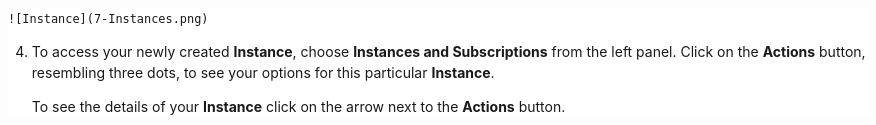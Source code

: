     ![Instance](7-Instances.png)

4. To access your newly created **Instance**, choose **Instances and Subscriptions** from the left panel. Click on the **Actions** button, resembling three dots, to see your options for this particular **Instance**.

    To see the details of your **Instance** click on the arrow next to the **Actions** button.
